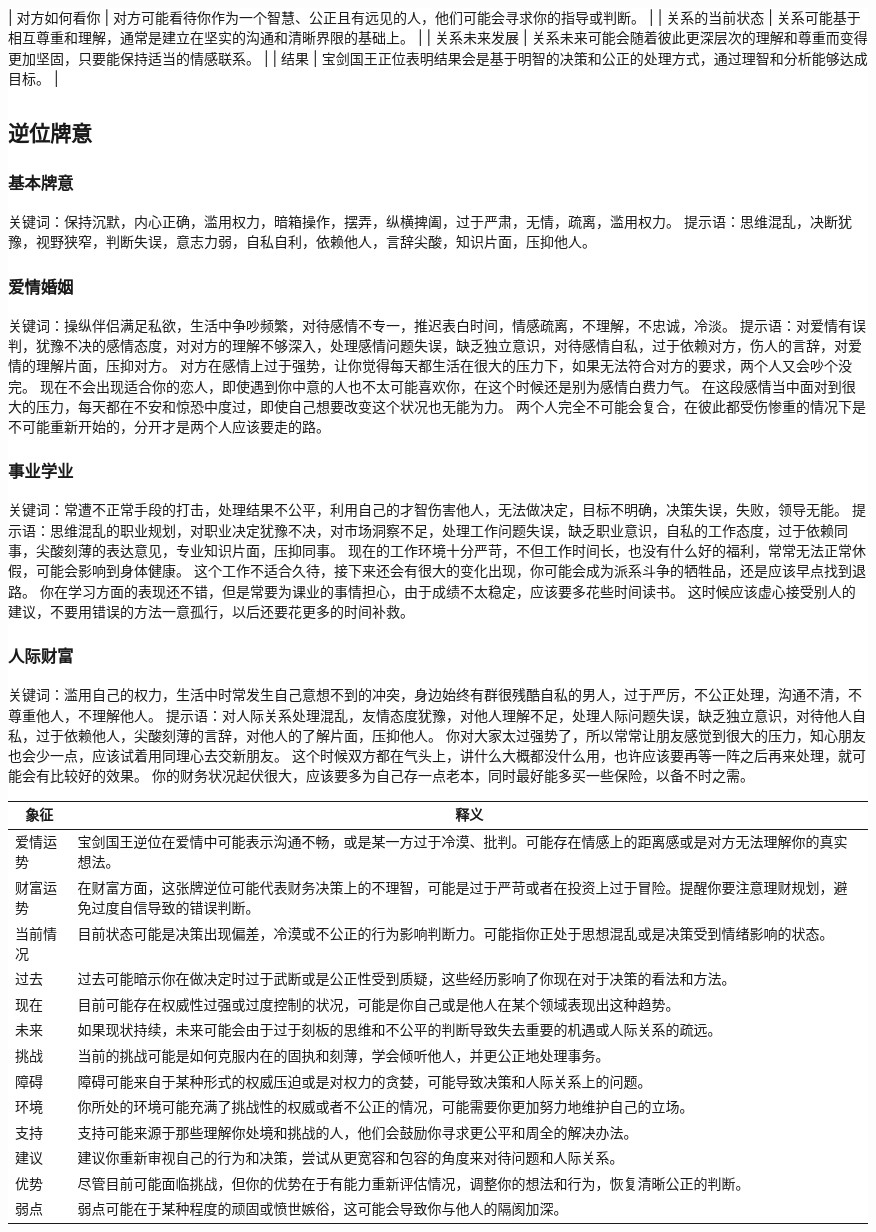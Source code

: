 | 对方如何看你   | 对方可能看待你作为一个智慧、公正且有远见的人，他们可能会寻求你的指导或判断。                                                           |
| 关系的当前状态 | 关系可能基于相互尊重和理解，通常是建立在坚实的沟通和清晰界限的基础上。                                                                 |
| 关系未来发展   | 关系未来可能会随着彼此更深层次的理解和尊重而变得更加坚固，只要能保持适当的情感联系。                                                   |
| 结果           | 宝剑国王正位表明结果会是基于明智的决策和公正的处理方式，通过理智和分析能够达成目标。                                                   |


## 逆位牌意

### 基本牌意
关键词：保持沉默，内心正确，滥用权力，暗箱操作，摆弄，纵横捭阖，过于严肃，无情，疏离，滥用权力。
提示语：思维混乱，决断犹豫，视野狭窄，判断失误，意志力弱，自私自利，依赖他人，言辞尖酸，知识片面，压抑他人。

### 爱情婚姻
关键词：操纵伴侣满足私欲，生活中争吵频繁，对待感情不专一，推迟表白时间，情感疏离，不理解，不忠诚，冷淡。
提示语：对爱情有误判，犹豫不决的感情态度，对对方的理解不够深入，处理感情问题失误，缺乏独立意识，对待感情自私，过于依赖对方，伤人的言辞，对爱情的理解片面，压抑对方。
对方在感情上过于强势，让你觉得每天都生活在很大的压力下，如果无法符合对方的要求，两个人又会吵个没完。
现在不会出现适合你的恋人，即使遇到你中意的人也不太可能喜欢你，在这个时候还是别为感情白费力气。
在这段感情当中面对到很大的压力，每天都在不安和惊恐中度过，即使自己想要改变这个状况也无能为力。
两个人完全不可能会复合，在彼此都受伤惨重的情况下是不可能重新开始的，分开才是两个人应该要走的路。

### 事业学业
关键词：常遭不正常手段的打击，处理结果不公平，利用自己的才智伤害他人，无法做决定，目标不明确，决策失误，失败，领导无能。
提示语：思维混乱的职业规划，对职业决定犹豫不决，对市场洞察不足，处理工作问题失误，缺乏职业意识，自私的工作态度，过于依赖同事，尖酸刻薄的表达意见，专业知识片面，压抑同事。
现在的工作环境十分严苛，不但工作时间长，也没有什么好的福利，常常无法正常休假，可能会影响到身体健康。
这个工作不适合久待，接下来还会有很大的变化出现，你可能会成为派系斗争的牺牲品，还是应该早点找到退路。
你在学习方面的表现还不错，但是常要为课业的事情担心，由于成绩不太稳定，应该要多花些时间读书。
这时候应该虚心接受别人的建议，不要用错误的方法一意孤行，以后还要花更多的时间补救。

### 人际财富
关键词：滥用自己的权力，生活中时常发生自己意想不到的冲突，身边始终有群很残酷自私的男人，过于严厉，不公正处理，沟通不清，不尊重他人，不理解他人。
提示语：对人际关系处理混乱，友情态度犹豫，对他人理解不足，处理人际问题失误，缺乏独立意识，对待他人自私，过于依赖他人，尖酸刻薄的言辞，对他人的了解片面，压抑他人。
你对大家太过强势了，所以常常让朋友感觉到很大的压力，知心朋友也会少一点，应该试着用同理心去交新朋友。
这个时候双方都在气头上，讲什么大概都没什么用，也许应该要再等一阵之后再来处理，就可能会有比较好的效果。
你的财务状况起伏很大，应该要多为自己存一点老本，同时最好能多买一些保险，以备不时之需。

| 象征           | 释义                                                                                                                                     |
| -------------- | ---------------------------------------------------------------------------------------------------------------------------------------- |
| 爱情运势       | 宝剑国王逆位在爱情中可能表示沟通不畅，或是某一方过于冷漠、批判。可能存在情感上的距离感或是对方无法理解你的真实想法。                     |
| 财富运势       | 在财富方面，这张牌逆位可能代表财务决策上的不理智，可能是过于严苛或者在投资上过于冒险。提醒你要注意理财规划，避免过度自信导致的错误判断。 |
| 当前情况       | 目前状态可能是决策出现偏差，冷漠或不公正的行为影响判断力。可能指你正处于思想混乱或是决策受到情绪影响的状态。                             |
| 过去           | 过去可能暗示你在做决定时过于武断或是公正性受到质疑，这些经历影响了你现在对于决策的看法和方法。                                           |
| 现在           | 目前可能存在权威性过强或过度控制的状况，可能是你自己或是他人在某个领域表现出这种趋势。                                                   |
| 未来           | 如果现状持续，未来可能会由于过于刻板的思维和不公平的判断导致失去重要的机遇或人际关系的疏远。                                             |
| 挑战           | 当前的挑战可能是如何克服内在的固执和刻薄，学会倾听他人，并更公正地处理事务。                                                             |
| 障碍           | 障碍可能来自于某种形式的权威压迫或是对权力的贪婪，可能导致决策和人际关系上的问题。                                                       |
| 环境           | 你所处的环境可能充满了挑战性的权威或者不公正的情况，可能需要你更加努力地维护自己的立场。                                                 |
| 支持           | 支持可能来源于那些理解你处境和挑战的人，他们会鼓励你寻求更公平和周全的解决办法。                                                         |
| 建议           | 建议你重新审视自己的行为和决策，尝试从更宽容和包容的角度来对待问题和人际关系。                                                           |
| 优势           | 尽管目前可能面临挑战，但你的优势在于有能力重新评估情况，调整你的想法和行为，恢复清晰公正的判断。                                         |
| 弱点           | 弱点可能在于某种程度的顽固或愤世嫉俗，这可能会导致你与他人的隔阂加深。                                                                   |